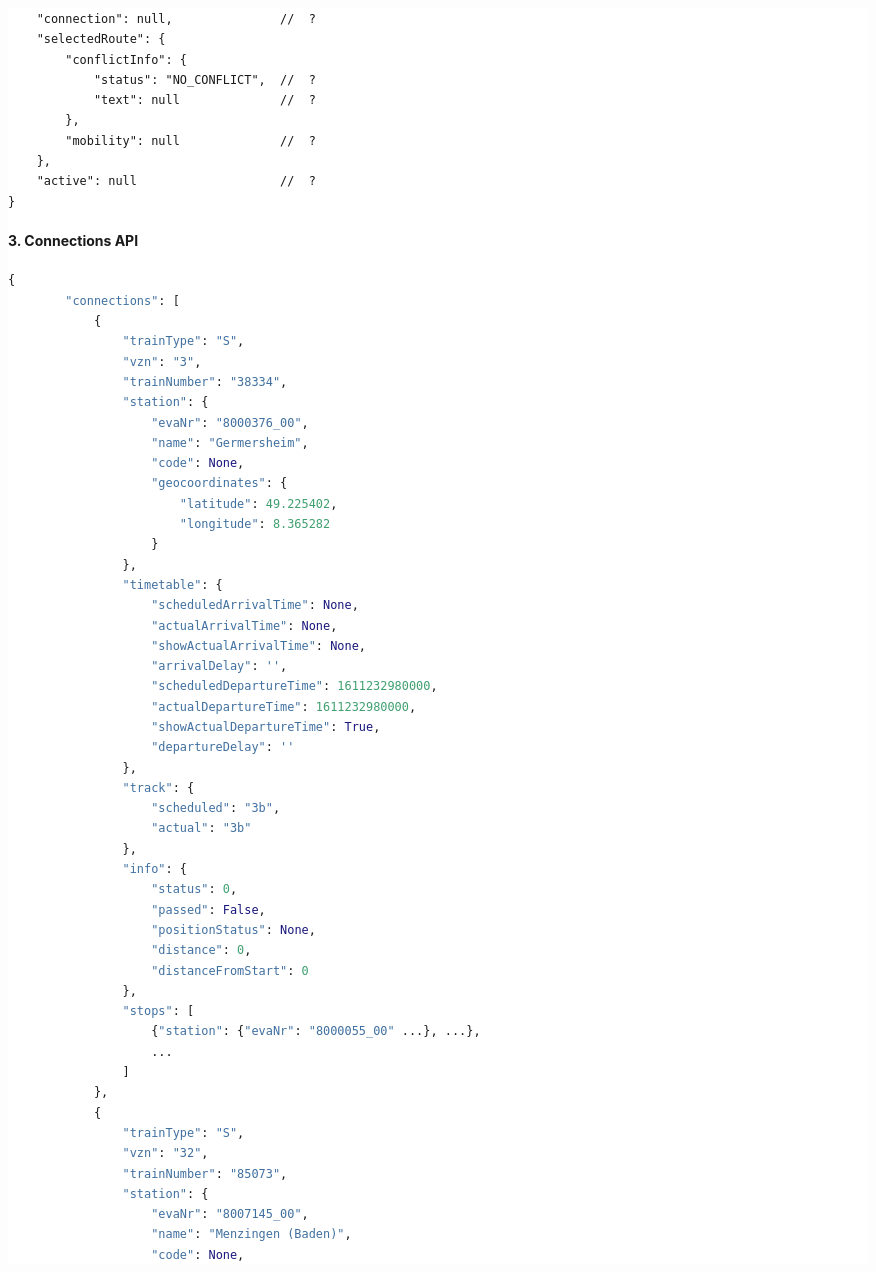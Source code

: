 ```
    "connection": null,               //  ?
    "selectedRoute": {
        "conflictInfo": {
            "status": "NO_CONFLICT",  //  ?
            "text": null              //  ?
        },
        "mobility": null              //  ?
    },
    "active": null                    //  ?
}
```

#### 3. Connections API

```python
{
        "connections": [
            {
                "trainType": "S",
                "vzn": "3",
                "trainNumber": "38334",
                "station": {
                    "evaNr": "8000376_00",
                    "name": "Germersheim",
                    "code": None,
                    "geocoordinates": {
                        "latitude": 49.225402,
                        "longitude": 8.365282
                    }
                },
                "timetable": {
                    "scheduledArrivalTime": None,
                    "actualArrivalTime": None,
                    "showActualArrivalTime": None,
                    "arrivalDelay": '',
                    "scheduledDepartureTime": 1611232980000,
                    "actualDepartureTime": 1611232980000,
                    "showActualDepartureTime": True,
                    "departureDelay": ''
                },
                "track": {
                    "scheduled": "3b",
                    "actual": "3b"
                },
                "info": {
                    "status": 0,
                    "passed": False,
                    "positionStatus": None,
                    "distance": 0,
                    "distanceFromStart": 0
                },
                "stops": [
                    {"station": {"evaNr": "8000055_00" ...}, ...},
                    ...
                ]
            },
            {
                "trainType": "S",
                "vzn": "32",
                "trainNumber": "85073",
                "station": {
                    "evaNr": "8007145_00",
                    "name": "Menzingen (Baden)",
                    "code": None,
```